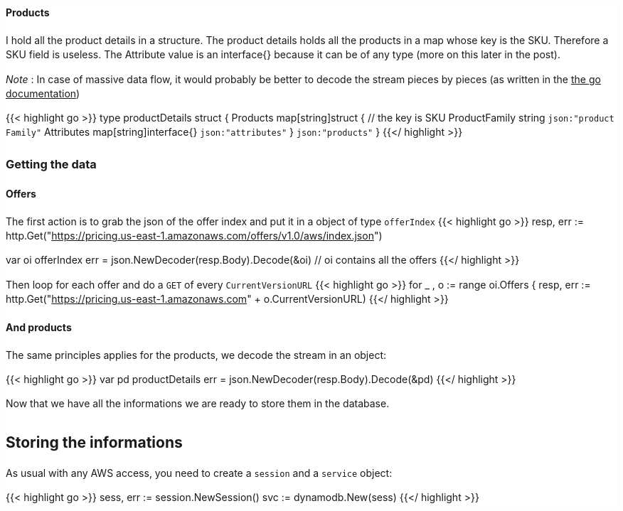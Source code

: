 #### Products
I hold all the product details in a structure. The product details holds all the products in a map whose key is the SKU. Therefore a SKU field is useless.
The Attribute value is an interface{} because it can be of any type (more on this later in the post).

_Note_ : In case of massive data flow, it would probably be better to decode the stream pieces by pieces (as written in the [the go documentation](https://golang.org/pkg/encoding/json/#Decoder.Decode))

{{< highlight go >}}
type productDetails struct {
    Products map[string]struct { // the key is SKU
        ProductFamily string                 `json:"productFamily"`
        Attributes    map[string]interface{} `json:"attributes"`
    } `json:"products"`
}
{{</ highlight >}}

### Getting the data

#### Offers 
The first action is to grab the json of the offer index and put it in a object of type `offerIndex`
{{< highlight go >}}
resp, err := http.Get("https://pricing.us-east-1.amazonaws.com/offers/v1.0/aws/index.json")

var oi offerIndex
err = json.NewDecoder(resp.Body).Decode(&oi)
// oi contains all the offers
{{</ highlight >}}

Then loop for each offer and do a `GET` of every `CurrentVersionURL`
{{< highlight go >}}
for _ , o := range oi.Offers {
        resp, err := http.Get("https://pricing.us-east-1.amazonaws.com" + o.CurrentVersionURL)
{{</ highlight >}}

#### And products

The same principles applies for the products, we decode the stream in an object:

{{< highlight go >}}
var pd productDetails
err = json.NewDecoder(resp.Body).Decode(&pd)
{{</ highlight >}}

Now that we have all the informations we are ready to store them in the database.

## Storing the informations

As usual with any AWS access, you need to create a `session` and a `service` object:

{{< highlight go >}}
sess, err := session.NewSession()
svc := dynamodb.New(sess)
{{</ highlight >}}
